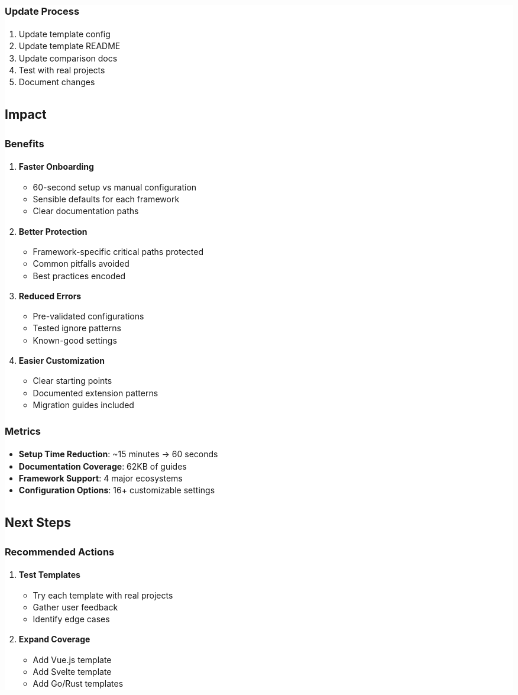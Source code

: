 ### Update Process

1. Update template config
2. Update template README
3. Update comparison docs
4. Test with real projects
5. Document changes

## Impact

### Benefits

1. **Faster Onboarding**
   - 60-second setup vs manual configuration
   - Sensible defaults for each framework
   - Clear documentation paths

2. **Better Protection**
   - Framework-specific critical paths protected
   - Common pitfalls avoided
   - Best practices encoded

3. **Reduced Errors**
   - Pre-validated configurations
   - Tested ignore patterns
   - Known-good settings

4. **Easier Customization**
   - Clear starting points
   - Documented extension patterns
   - Migration guides included

### Metrics

- **Setup Time Reduction**: ~15 minutes → 60 seconds
- **Documentation Coverage**: 62KB of guides
- **Framework Support**: 4 major ecosystems
- **Configuration Options**: 16+ customizable settings

## Next Steps

### Recommended Actions

1. **Test Templates**
   - Try each template with real projects
   - Gather user feedback
   - Identify edge cases

2. **Expand Coverage**
   - Add Vue.js template
   - Add Svelte template
   - Add Go/Rust templates
